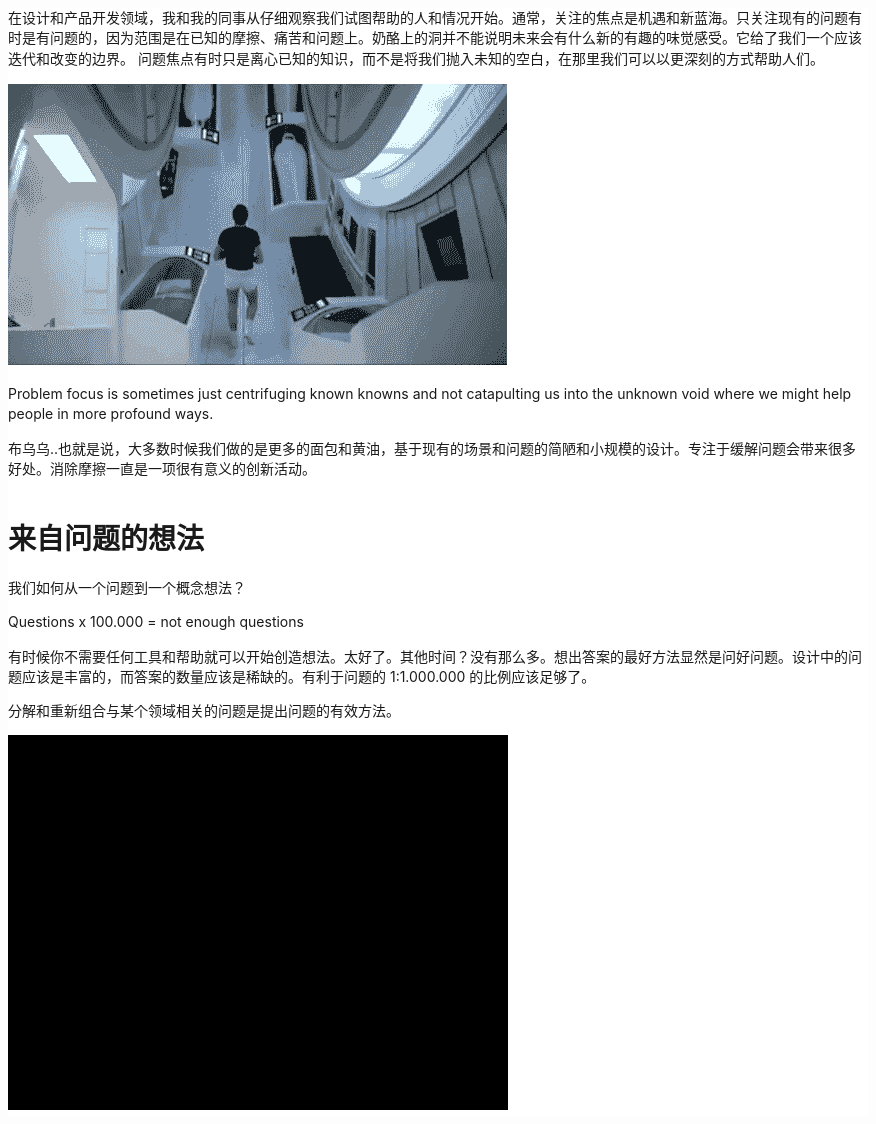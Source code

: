 在设计和产品开发领域，我和我的同事从仔细观察我们试图帮助的人和情况开始。通常，关注的焦点是机遇和新蓝海。只关注现有的问题有时是有问题的，因为范围是在已知的摩擦、痛苦和问题上。奶酪上的洞并不能说明未来会有什么新的有趣的味觉感受。它给了我们一个应该迭代和改变的边界。
问题焦点有时只是离心已知的知识，而不是将我们抛入未知的空白，在那里我们可以以更深刻的方式帮助人们。

![](img/c767960ca7c6a667feea2fcaceeb68c2.png)

Problem focus is sometimes just centrifuging known knowns and not catapulting us into the unknown void where we might help people in more profound ways.

布乌乌..也就是说，大多数时候我们做的是更多的面包和黄油，基于现有的场景和问题的简陋和小规模的设计。专注于缓解问题会带来很多好处。消除摩擦一直是一项很有意义的创新活动。

# 来自问题的想法

我们如何从一个问题到一个概念想法？

Questions x 100.000 = not enough questions

有时候你不需要任何工具和帮助就可以开始创造想法。太好了。其他时间？没有那么多。想出答案的最好方法显然是问好问题。设计中的问题应该是丰富的，而答案的数量应该是稀缺的。有利于问题的 1:1.000.000 的比例应该足够了。

分解和重新组合与某个领域相关的问题是提出问题的有效方法。

![](img/40c0128c9e72df4a8b95fc12bf992cbc.png)
